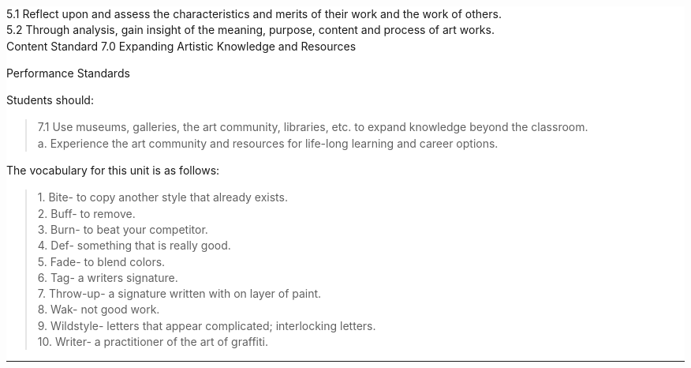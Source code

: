    <dt>
    5.1            Reflect upon and assess the characteristics and merits of their work and the work of others.
    <dt>
     5.2             Through analysis, gain insight of the meaning, purpose, content and process of art works.
    </dt>
   </dt>
  </dl>
 </blockquote>
 Content Standard 7.0 Expanding Artistic Knowledge and Resources

Performance Standards

 <p>
  Students should:
 </p>
<blockquote>
  <dl>
   <dt>
    7.1        Use museums, galleries, the art community, libraries, etc. to expand knowledge beyond the classroom.
    <dt>
     a. Experience the art community and resources for life-long learning and career options.
    </dt>
   </dt>
  </dl>
 </blockquote>
 The vocabulary for this unit is as follows:
 <blockquote>
  <dl>
   <dt>
    1. Bite- to copy another style that already exists.
    <dt>
     2. Buff- to remove.
     <dt>
      3. Burn- to beat your competitor.
      <dt>
       4. Def- something that is really good.
       <dt>
        5. Fade- to blend colors.
        <dt>
         6. Tag- a writers signature.
         <dt>
          7. Throw-up- a signature written with on layer of paint.
          <dt>
           8. Wak- not good work.
           <dt>
            9. Wildstyle- letters that appear complicated; interlocking letters.
            <dt>
             10. Writer- a practitioner of the art of graffiti.
            </dt>
           </dt>
          </dt>
         </dt>
        </dt>
       </dt>
      </dt>
     </dt>
    </dt>
   </dt>
  </dl>
 </blockquote>
 <hr/>